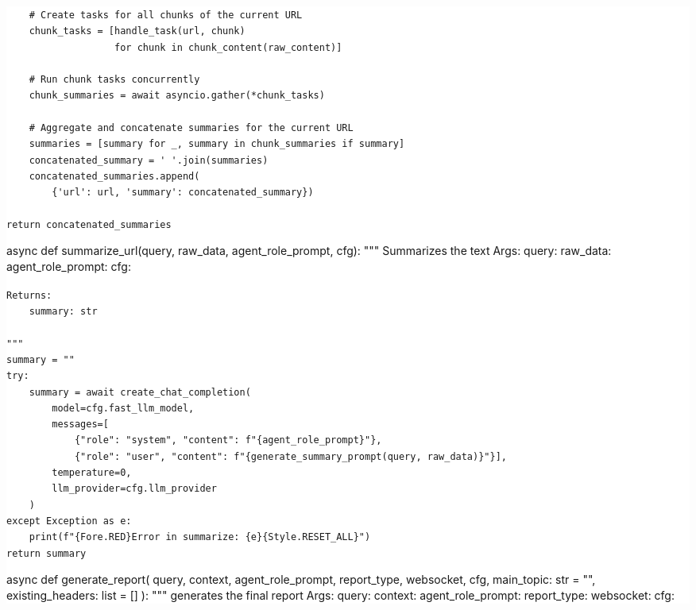         # Create tasks for all chunks of the current URL
        chunk_tasks = [handle_task(url, chunk)
                       for chunk in chunk_content(raw_content)]

        # Run chunk tasks concurrently
        chunk_summaries = await asyncio.gather(*chunk_tasks)

        # Aggregate and concatenate summaries for the current URL
        summaries = [summary for _, summary in chunk_summaries if summary]
        concatenated_summary = ' '.join(summaries)
        concatenated_summaries.append(
            {'url': url, 'summary': concatenated_summary})

    return concatenated_summaries


async def summarize_url(query, raw_data, agent_role_prompt, cfg):
    """
    Summarizes the text
    Args:
        query:
        raw_data:
        agent_role_prompt:
        cfg:

    Returns:
        summary: str

    """
    summary = ""
    try:
        summary = await create_chat_completion(
            model=cfg.fast_llm_model,
            messages=[
                {"role": "system", "content": f"{agent_role_prompt}"},
                {"role": "user", "content": f"{generate_summary_prompt(query, raw_data)}"}],
            temperature=0,
            llm_provider=cfg.llm_provider
        )
    except Exception as e:
        print(f"{Fore.RED}Error in summarize: {e}{Style.RESET_ALL}")
    return summary


async def generate_report(
    query,
    context,
    agent_role_prompt,
    report_type,
    websocket,
    cfg,
    main_topic: str = "",
    existing_headers: list = []
):
    """
    generates the final report
    Args:
        query:
        context:
        agent_role_prompt:
        report_type:
        websocket:
        cfg: